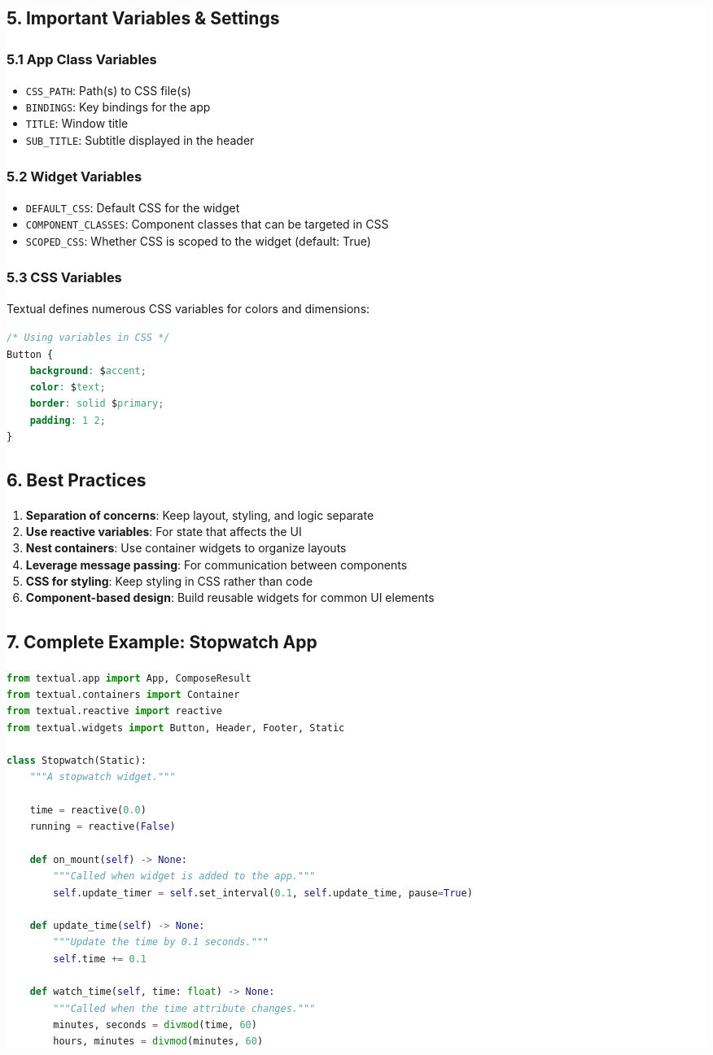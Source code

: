 ## 5. Important Variables & Settings

### 5.1 App Class Variables

- `CSS_PATH`: Path(s) to CSS file(s)
- `BINDINGS`: Key bindings for the app
- `TITLE`: Window title
- `SUB_TITLE`: Subtitle displayed in the header

### 5.2 Widget Variables

- `DEFAULT_CSS`: Default CSS for the widget
- `COMPONENT_CLASSES`: Component classes that can be targeted in CSS
- `SCOPED_CSS`: Whether CSS is scoped to the widget (default: True)

### 5.3 CSS Variables

Textual defines numerous CSS variables for colors and dimensions:

```css
/* Using variables in CSS */
Button {
    background: $accent;
    color: $text;
    border: solid $primary;
    padding: 1 2;
}
```

## 6. Best Practices

1. **Separation of concerns**: Keep layout, styling, and logic separate
2. **Use reactive variables**: For state that affects the UI
3. **Nest containers**: Use container widgets to organize layouts
4. **Leverage message passing**: For communication between components
5. **CSS for styling**: Keep styling in CSS rather than code
6. **Component-based design**: Build reusable widgets for common UI elements

## 7. Complete Example: Stopwatch App

```python
from textual.app import App, ComposeResult
from textual.containers import Container
from textual.reactive import reactive
from textual.widgets import Button, Header, Footer, Static

class Stopwatch(Static):
    """A stopwatch widget."""

    time = reactive(0.0)
    running = reactive(False)

    def on_mount(self) -> None:
        """Called when widget is added to the app."""
        self.update_timer = self.set_interval(0.1, self.update_time, pause=True)

    def update_time(self) -> None:
        """Update the time by 0.1 seconds."""
        self.time += 0.1

    def watch_time(self, time: float) -> None:
        """Called when the time attribute changes."""
        minutes, seconds = divmod(time, 60)
        hours, minutes = divmod(minutes, 60)
```